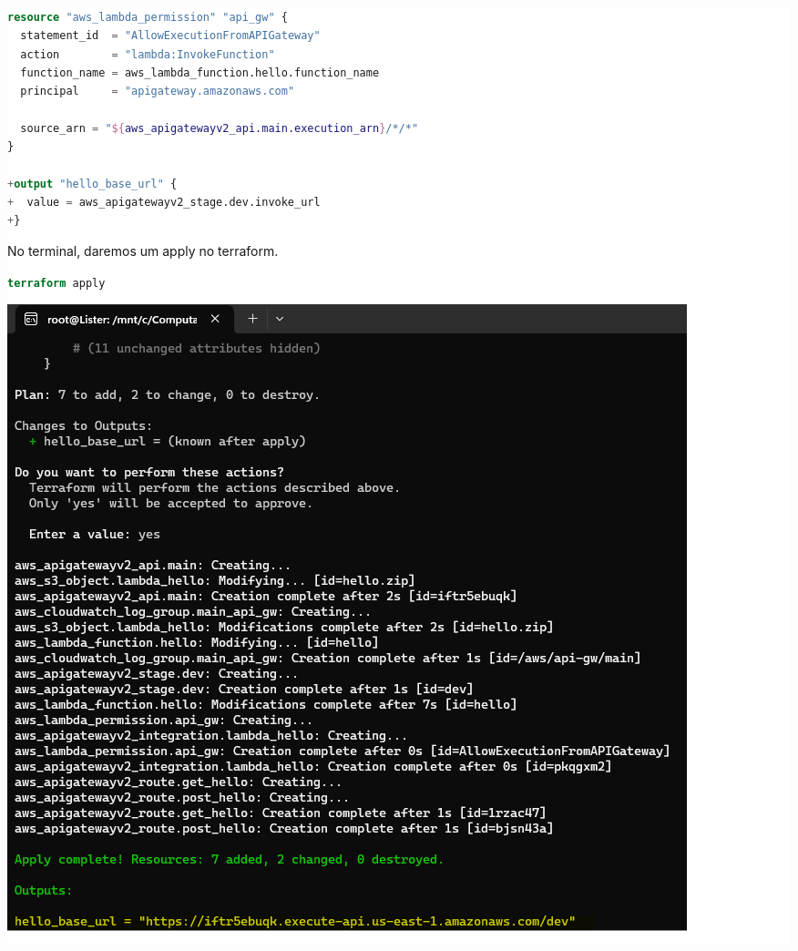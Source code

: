```tf linenums="1"
resource "aws_lambda_permission" "api_gw" {
  statement_id  = "AllowExecutionFromAPIGateway"
  action        = "lambda:InvokeFunction"
  function_name = aws_lambda_function.hello.function_name
  principal     = "apigateway.amazonaws.com"

  source_arn = "${aws_apigatewayv2_api.main.execution_arn}/*/*"
}

+output "hello_base_url" {
+  value = aws_apigatewayv2_stage.dev.invoke_url
+}

```

No terminal, daremos um apply no terraform.

```tf linenums="1"
terraform apply
```

![terraforminit](screenshots/0010.png)
